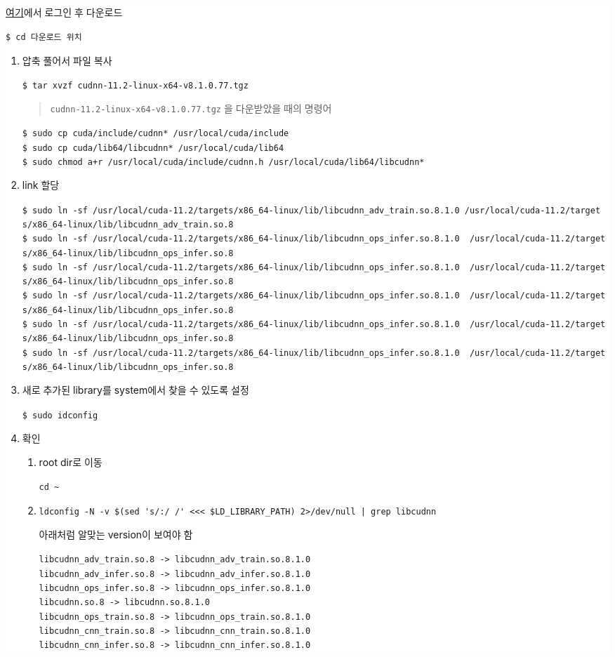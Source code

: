 [여기](https://developer.nvidia.com/cudnn)에서 로그인 후 다운로드

```
$ cd 다운로드 위치
```



1. 압축 풀어서 파일 복사

   ```
   $ tar xvzf cudnn-11.2-linux-x64-v8.1.0.77.tgz
   ```

   > `cudnn-11.2-linux-x64-v8.1.0.77.tgz` 을 다운받았을 때의 명령어

   ```
   $ sudo cp cuda/include/cudnn* /usr/local/cuda/include
   $ sudo cp cuda/lib64/libcudnn* /usr/local/cuda/lib64
   $ sudo chmod a+r /usr/local/cuda/include/cudnn.h /usr/local/cuda/lib64/libcudnn*
   ```

2. link 할당

   ```
   $ sudo ln -sf /usr/local/cuda-11.2/targets/x86_64-linux/lib/libcudnn_adv_train.so.8.1.0 /usr/local/cuda-11.2/targets/x86_64-linux/lib/libcudnn_adv_train.so.8
   $ sudo ln -sf /usr/local/cuda-11.2/targets/x86_64-linux/lib/libcudnn_ops_infer.so.8.1.0  /usr/local/cuda-11.2/targets/x86_64-linux/lib/libcudnn_ops_infer.so.8
   $ sudo ln -sf /usr/local/cuda-11.2/targets/x86_64-linux/lib/libcudnn_ops_infer.so.8.1.0  /usr/local/cuda-11.2/targets/x86_64-linux/lib/libcudnn_ops_infer.so.8
   $ sudo ln -sf /usr/local/cuda-11.2/targets/x86_64-linux/lib/libcudnn_ops_infer.so.8.1.0  /usr/local/cuda-11.2/targets/x86_64-linux/lib/libcudnn_ops_infer.so.8
   $ sudo ln -sf /usr/local/cuda-11.2/targets/x86_64-linux/lib/libcudnn_ops_infer.so.8.1.0  /usr/local/cuda-11.2/targets/x86_64-linux/lib/libcudnn_ops_infer.so.8
   $ sudo ln -sf /usr/local/cuda-11.2/targets/x86_64-linux/lib/libcudnn_ops_infer.so.8.1.0  /usr/local/cuda-11.2/targets/x86_64-linux/lib/libcudnn_ops_infer.so.8
   ```

3. 새로 추가된 library를 system에서 찾을 수 있도록 설정

   ```
   $ sudo idconfig
   ```

4. 확인

   1. root dir로 이동

      ```
      cd ~
      ```

   2. ```
      ldconfig -N -v $(sed 's/:/ /' <<< $LD_LIBRARY_PATH) 2>/dev/null | grep libcudnn
      ```

      아래처럼 알맞는 version이 보여야 함

      ```
      libcudnn_adv_train.so.8 -> libcudnn_adv_train.so.8.1.0
      libcudnn_adv_infer.so.8 -> libcudnn_adv_infer.so.8.1.0
      libcudnn_ops_infer.so.8 -> libcudnn_ops_infer.so.8.1.0
      libcudnn.so.8 -> libcudnn.so.8.1.0
      libcudnn_ops_train.so.8 -> libcudnn_ops_train.so.8.1.0
      libcudnn_cnn_train.so.8 -> libcudnn_cnn_train.so.8.1.0
      libcudnn_cnn_infer.so.8 -> libcudnn_cnn_infer.so.8.1.0
      ```
